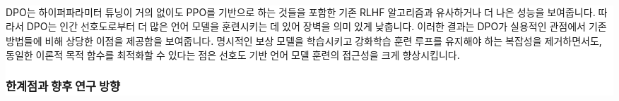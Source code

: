 DPO는 하이퍼파라미터 튜닝이 거의 없이도 PPO를 기반으로 하는 것들을 포함한 기존 RLHF 알고리즘과 유사하거나 더 나은 성능을 보여줍니다. 따라서 DPO는 인간 선호도로부터 더 많은 언어 모델을 훈련시키는 데 있어 장벽을 의미 있게 낮춥니다. 이러한 결과는 DPO가 실용적인 관점에서 기존 방법들에 비해 상당한 이점을 제공함을 보여줍니다. 명시적인 보상 모델을 학습시키고 강화학습 훈련 루프를 유지해야 하는 복잡성을 제거하면서도, 동일한 이론적 목적 함수를 최적화할 수 있다는 점은 선호도 기반 언어 모델 훈련의 접근성을 크게 향상시킵니다.

### 한계점과 향후 연구 방향

